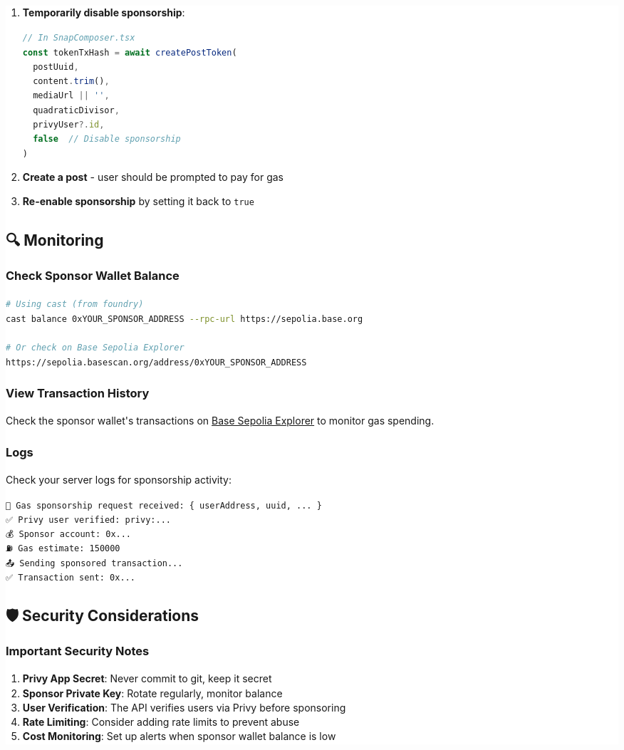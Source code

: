 1. **Temporarily disable sponsorship**:
   ```typescript
   // In SnapComposer.tsx
   const tokenTxHash = await createPostToken(
     postUuid,
     content.trim(),
     mediaUrl || '',
     quadraticDivisor,
     privyUser?.id,
     false  // Disable sponsorship
   )
   ```

2. **Create a post** - user should be prompted to pay for gas

3. **Re-enable sponsorship** by setting it back to `true`

## 🔍 Monitoring

### Check Sponsor Wallet Balance

```bash
# Using cast (from foundry)
cast balance 0xYOUR_SPONSOR_ADDRESS --rpc-url https://sepolia.base.org

# Or check on Base Sepolia Explorer
https://sepolia.basescan.org/address/0xYOUR_SPONSOR_ADDRESS
```

### View Transaction History

Check the sponsor wallet's transactions on [Base Sepolia Explorer](https://sepolia.basescan.org/) to monitor gas spending.

### Logs

Check your server logs for sponsorship activity:

```
🎫 Gas sponsorship request received: { userAddress, uuid, ... }
✅ Privy user verified: privy:...
💰 Sponsor account: 0x...
⛽ Gas estimate: 150000
📤 Sending sponsored transaction...
✅ Transaction sent: 0x...
```

## 🛡️ Security Considerations

### Important Security Notes

1. **Privy App Secret**: Never commit to git, keep it secret
2. **Sponsor Private Key**: Rotate regularly, monitor balance
3. **User Verification**: The API verifies users via Privy before sponsoring
4. **Rate Limiting**: Consider adding rate limits to prevent abuse
5. **Cost Monitoring**: Set up alerts when sponsor wallet balance is low
